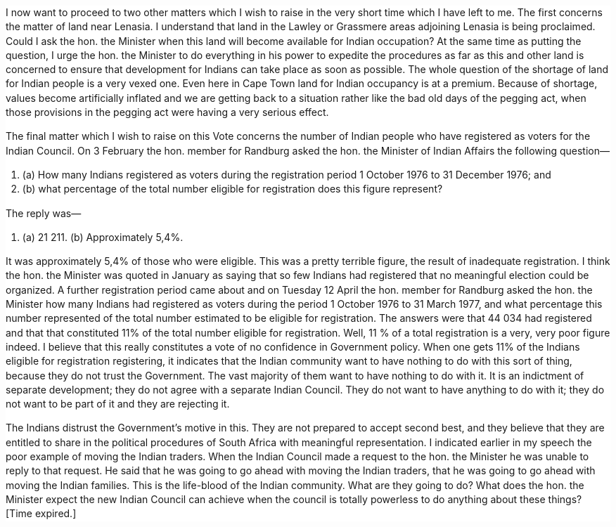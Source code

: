 <p>I now want to proceed to two other matters which I wish to raise in the very short time which I have left to me. The first concerns the matter of land near Lenasia. I understand that land in the Lawley or Grassmere areas adjoining Lenasia is being proclaimed. Could I ask the hon. the Minister when this land will become available for Indian occupation&#x003F; At the same time as putting the question, I urge the hon. the Minister to do everything in his power to expedite the procedures as far as this and other land is concerned to ensure that development for Indians can take place as soon as possible. The whole question of the shortage of land for Indian people is a very vexed one. Even here in Cape Town land for Indian occupancy is at a premium. Because of shortage, values become artificially inflated and we are getting back to a situation rather like the bad old days of the pegging act, when those provisions in the pegging act were having a very serious effect.</p>

<p><span class="col_9845-9846" refersTo="page_0884"/>The final matter which I wish to raise on this Vote concerns the number of Indian people who have registered as voters for the Indian Council. On 3 February the hon. member for Randburg asked the hon. the Minister of Indian Affairs the following question&#x2014;</p>

<ol>

<li>(a) How many Indians registered as voters during the registration period 1 October 1976 to 31 December 1976; and</li>

<li>(b) what percentage of the total number eligible for registration does this figure represent&#x003F;</li>

</ol>

<p>The reply was&#x2014;</p>

<ol>

<li>(a) 21 211. (b) Approximately 5,4%.</li>

</ol>

<p>It was approximately 5,4% of those who were eligible. This was a pretty terrible figure, the result of inadequate registration. I think the hon. the Minister was quoted in January as saying that so few Indians had registered that no meaningful election could be organized. A further registration period came about and on Tuesday 12 April the hon. member for Randburg asked the hon. the Minister how many Indians had registered as voters during the period 1 October 1976 to 31 March 1977, and what percentage this number represented of the total number estimated to be eligible for registration. The answers were that 44 034 had registered and that that constituted 11% of the total number eligible for registration. Well, 11 % of a total registration is a very, very poor figure indeed. I believe that this really constitutes a vote of no confidence in Government policy. When one gets 11% of the Indians eligible for registration registering, it indicates that the Indian community want to have nothing to do with this sort of thing, because they do not trust the Government. The vast majority of them want to have nothing to do with it. It is an indictment of separate development; they do not agree with a separate Indian Council. They do not want to have anything to do with it; they do not want to be part of it and they are rejecting it.</p>

<p>The Indians distrust the Government&#x2019;s motive in this. They are not prepared to accept second best, and they believe that they are entitled to share in the political procedures of South Africa with meaningful representation. I indicated earlier in my speech the poor example of moving the Indian traders. When the Indian Council made a request to the hon. the Minister he was unable to reply to that request. He said that he was going to go ahead with moving the Indian traders, that he was going to go ahead with moving the Indian families. This is the life-blood of the Indian community. What are they going to do&#x003F; What does the hon. the Minister expect the new Indian Council can achieve when the council is totally powerless to do anything about these things&#x003F; [Time expired.]</p>
